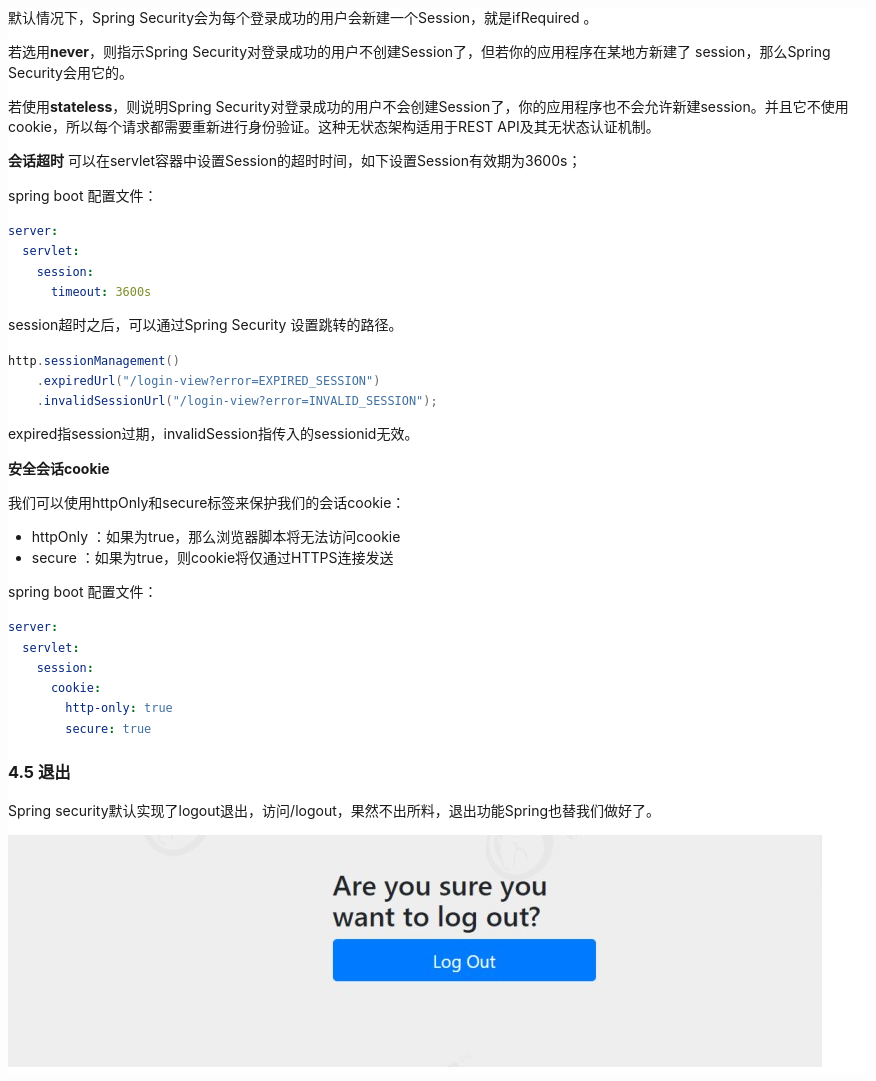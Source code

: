 默认情况下，Spring Security会为每个登录成功的用户会新建一个Session，就是ifRequired 。

若选用**never**，则指示Spring Security对登录成功的用户不创建Session了，但若你的应用程序在某地方新建了
session，那么Spring Security会用它的。

若使用**stateless**，则说明Spring Security对登录成功的用户不会创建Session了，你的应用程序也不会允许新建session。并且它不使用cookie，所以每个请求都需要重新进行身份验证。这种无状态架构适用于REST API及其无状态认证机制。





**会话超时**
可以在servlet容器中设置Session的超时时间，如下设置Session有效期为3600s；

spring boot 配置文件：

```yaml
server:
  servlet:
    session:
      timeout: 3600s
```

session超时之后，可以通过Spring Security 设置跳转的路径。

```java
http.sessionManagement()
    .expiredUrl("/login‐view?error=EXPIRED_SESSION")
    .invalidSessionUrl("/login‐view?error=INVALID_SESSION");
```

expired指session过期，invalidSession指传入的sessionid无效。



**安全会话cookie**

我们可以使用httpOnly和secure标签来保护我们的会话cookie：

- httpOnly ：如果为true，那么浏览器脚本将无法访问cookie
- secure ：如果为true，则cookie将仅通过HTTPS连接发送

spring boot 配置文件：

```yaml
server:
  servlet:
    session:
      cookie:
        http-only: true
        secure: true
```



### 4.5 退出

Spring security默认实现了logout退出，访问/logout，果然不出所料，退出功能Spring也替我们做好了。

![img](./assets_security/Snipaste_2020-04-07_22-00-32.jpg)
